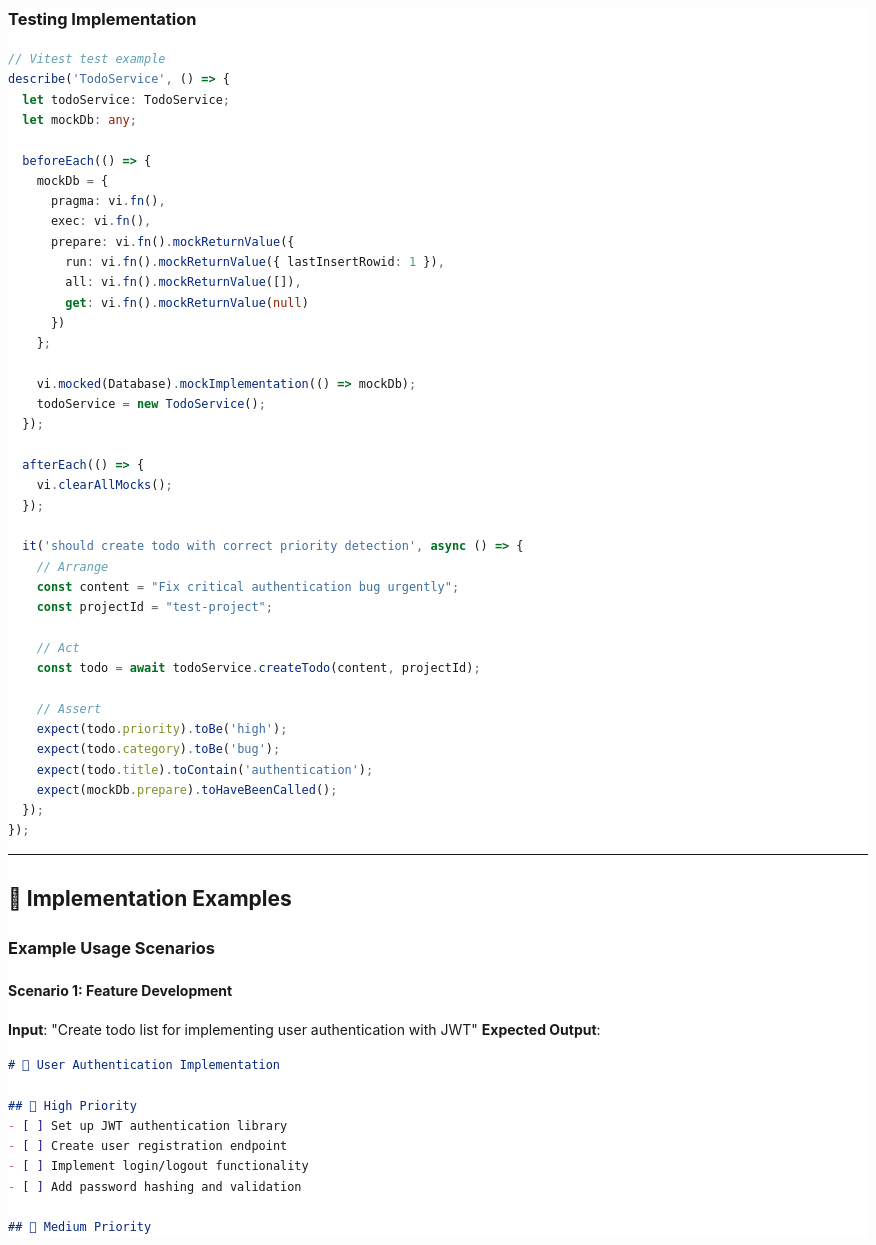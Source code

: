 ### Testing Implementation

```typescript
// Vitest test example
describe('TodoService', () => {
  let todoService: TodoService;
  let mockDb: any;
  
  beforeEach(() => {
    mockDb = {
      pragma: vi.fn(),
      exec: vi.fn(),
      prepare: vi.fn().mockReturnValue({
        run: vi.fn().mockReturnValue({ lastInsertRowid: 1 }),
        all: vi.fn().mockReturnValue([]),
        get: vi.fn().mockReturnValue(null)
      })
    };
    
    vi.mocked(Database).mockImplementation(() => mockDb);
    todoService = new TodoService();
  });
  
  afterEach(() => {
    vi.clearAllMocks();
  });
  
  it('should create todo with correct priority detection', async () => {
    // Arrange
    const content = "Fix critical authentication bug urgently";
    const projectId = "test-project";
    
    // Act
    const todo = await todoService.createTodo(content, projectId);
    
    // Assert
    expect(todo.priority).toBe('high');
    expect(todo.category).toBe('bug');
    expect(todo.title).toContain('authentication');
    expect(mockDb.prepare).toHaveBeenCalled();
  });
});
```

---

## 🔄 Implementation Examples

### Example Usage Scenarios

#### Scenario 1: Feature Development
**Input**: "Create todo list for implementing user authentication with JWT"
**Expected Output**:
```markdown
# 🚀 User Authentication Implementation

## 🚀 High Priority
- [ ] Set up JWT authentication library
- [ ] Create user registration endpoint
- [ ] Implement login/logout functionality
- [ ] Add password hashing and validation

## 📝 Medium Priority
```